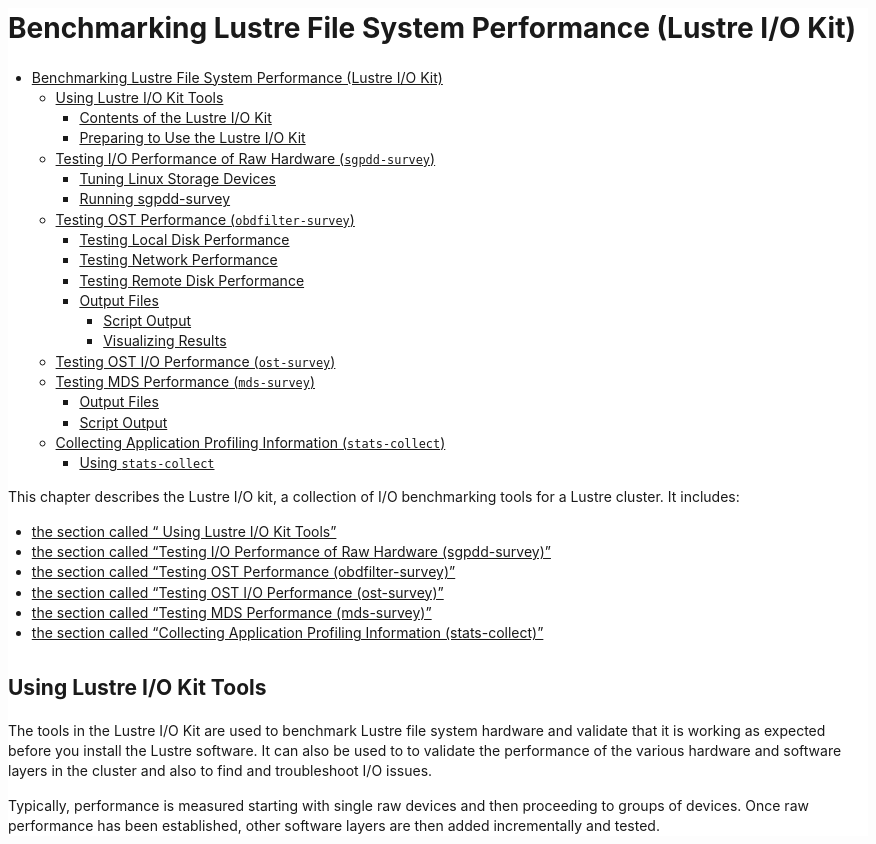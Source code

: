 # Benchmarking Lustre File System Performance (Lustre I/O Kit)

- [Benchmarking Lustre File System Performance (Lustre I/O Kit)](#benchmarking-lustre-file-system-performance-lustre-io-kit)
  * [Using Lustre I/O Kit Tools](#using-lustre-io-kit-tools)
    + [Contents of the Lustre I/O Kit](#contents-of-the-lustre-io-kit)
    + [Preparing to Use the Lustre I/O Kit](#preparing-to-use-the-lustre-io-kit)
  * [Testing I/O Performance of Raw Hardware (`sgpdd-survey`)](#testing-io-performance-of-raw-hardware-sgpdd-survey)
    + [Tuning Linux Storage Devices](#tuning-linux-storage-devices)
    + [Running sgpdd-survey](#running-sgpdd-survey)
  * [Testing OST Performance (`obdfilter-survey`)](#testing-ost-performance-obdfilter-survey)
    + [Testing Local Disk Performance](#testing-local-disk-performance)
    + [Testing Network Performance](#testing-network-performance)
    + [Testing Remote Disk Performance](#testing-remote-disk-performance)
    + [Output Files](#output-files)
      - [Script Output](#script-output)
      - [Visualizing Results](#visualizing-results)
  * [Testing OST I/O Performance (`ost-survey`)](#testing-ost-io-performance-ost-survey)
  * [Testing MDS Performance (`mds-survey`)](#testing-mds-performance-mds-survey)
    + [Output Files](#output-files-1)
    + [Script Output](#script-output-1)
  * [Collecting Application Profiling Information (`stats-collect`)](#collecting-application-profiling-information-stats-collect)
    + [Using `stats-collect`](#using-stats-collect)

This chapter describes the Lustre I/O kit, a collection of I/O benchmarking tools for a Lustre cluster. It includes:

- [the section called “ Using Lustre I/O Kit Tools”](#using-lustre-io-kit-tools)
- [the section called “Testing I/O Performance of Raw Hardware (sgpdd-survey)”](#testing-io-performance-of-raw-hardware-sgpdd-survey)
- [the section called “Testing OST Performance (obdfilter-survey)”](#testing-ost-performance-obdfilter-survey)
- [the section called “Testing OST I/O Performance (ost-survey)”](#testing-ost-io-performance-ost-survey)
- [the section called “Testing MDS Performance (mds-survey)”](#testing-mds-performance-mds-survey)
- [the section called “Collecting Application Profiling Information (stats-collect)”](#collecting-application-profiling-information-stats-collect)

## Using Lustre I/O Kit Tools

The tools in the Lustre I/O Kit are used to benchmark Lustre file system hardware and validate that it is working as expected before you install the Lustre software. It can also be used to to validate the performance of the various hardware and software layers in the cluster and also to find and troubleshoot I/O issues.

Typically, performance is measured starting with single raw devices and then proceeding to groups of devices. Once raw performance has been established, other software layers are then added incrementally and tested.
